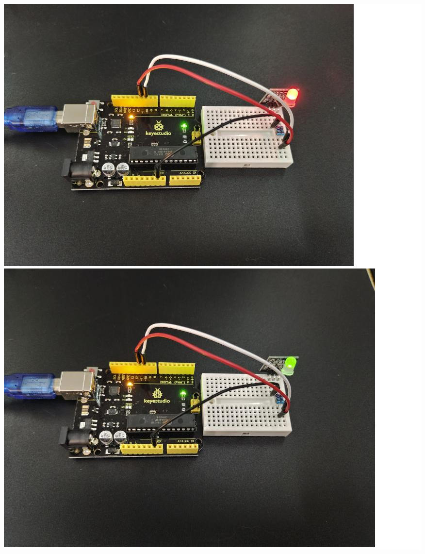 ![IMG_256](media/0793f3712339b21dfacc99ad2b7be602.jpeg) ![IMG_256](media/cde4267d6c049dfddb3b66a2a52602f0.jpeg)

